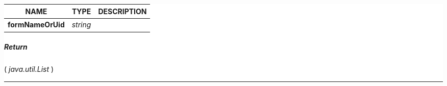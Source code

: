 | NAME | TYPE | DESCRIPTION |
|---|---|---|
| **formNameOrUid** | _string_ |   |

##### Return

( _java.util.List_ )


---

